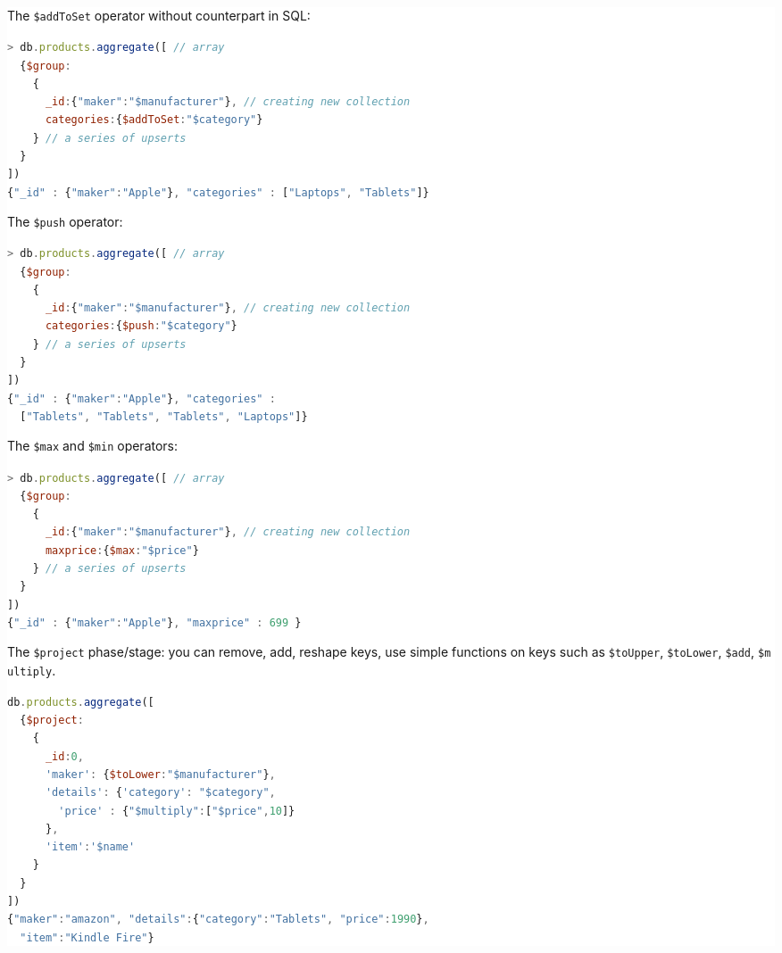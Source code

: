 The `$addToSet` operator without counterpart in SQL:

```javascript
> db.products.aggregate([ // array
  {$group:
    {
      _id:{"maker":"$manufacturer"}, // creating new collection
      categories:{$addToSet:"$category"}
    } // a series of upserts
  }
])
{"_id" : {"maker":"Apple"}, "categories" : ["Laptops", "Tablets"]}
```

The `$push` operator:

```javascript
> db.products.aggregate([ // array
  {$group:
    {
      _id:{"maker":"$manufacturer"}, // creating new collection
      categories:{$push:"$category"}
    } // a series of upserts
  }
])
{"_id" : {"maker":"Apple"}, "categories" :
  ["Tablets", "Tablets", "Tablets", "Laptops"]}
```

The `$max` and `$min` operators:

```javascript
> db.products.aggregate([ // array
  {$group:
    {
      _id:{"maker":"$manufacturer"}, // creating new collection
      maxprice:{$max:"$price"}
    } // a series of upserts
  }
])
{"_id" : {"maker":"Apple"}, "maxprice" : 699 }
```

The `$project` phase/stage: you can remove, add, reshape keys, use simple functions on keys such as `$toUpper`, `$toLower`, `$add`, `$multiply`.

```javascript
db.products.aggregate([
  {$project:
    {
      _id:0,
      'maker': {$toLower:"$manufacturer"},
      'details': {'category': "$category",
        'price' : {"$multiply":["$price",10]}
      },
      'item':'$name'
    }
  }
])
{"maker":"amazon", "details":{"category":"Tablets", "price":1990},
  "item":"Kindle Fire"}
```
